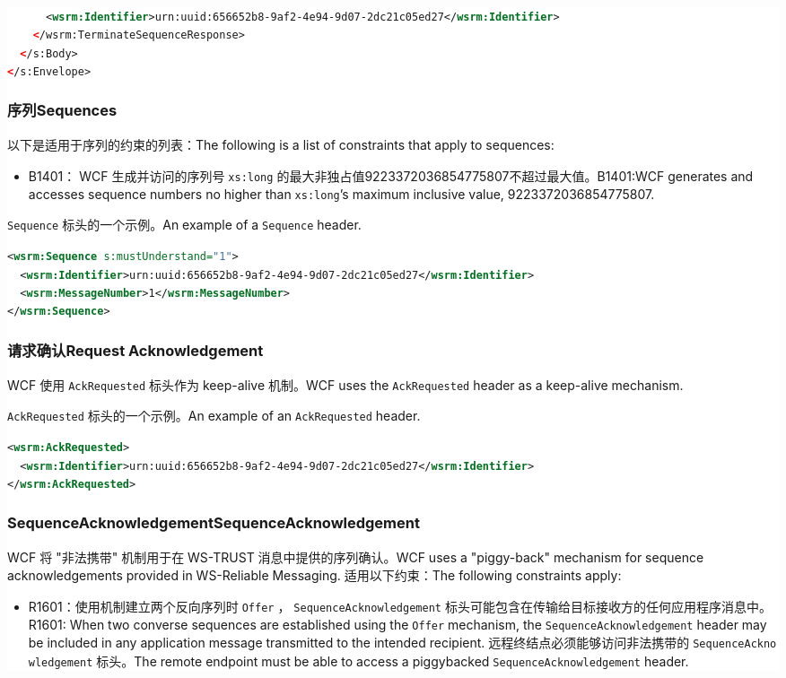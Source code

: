 ```xml
      <wsrm:Identifier>urn:uuid:656652b8-9af2-4e94-9d07-2dc21c05ed27</wsrm:Identifier>
    </wsrm:TerminateSequenceResponse>
  </s:Body>
</s:Envelope>
```

### <a name="sequences"></a><span data-ttu-id="90118-176">序列</span><span class="sxs-lookup"><span data-stu-id="90118-176">Sequences</span></span>

<span data-ttu-id="90118-177">以下是适用于序列的约束的列表：</span><span class="sxs-lookup"><span data-stu-id="90118-177">The following is a list of constraints that apply to sequences:</span></span>

- <span data-ttu-id="90118-178">B1401： WCF 生成并访问的序列号 `xs:long` 的最大非独占值9223372036854775807不超过最大值。</span><span class="sxs-lookup"><span data-stu-id="90118-178">B1401:WCF generates and accesses sequence numbers no higher than `xs:long`’s maximum inclusive value, 9223372036854775807.</span></span>

<span data-ttu-id="90118-179">`Sequence` 标头的一个示例。</span><span class="sxs-lookup"><span data-stu-id="90118-179">An example of a `Sequence` header.</span></span>

```xml
<wsrm:Sequence s:mustUnderstand="1">
  <wsrm:Identifier>urn:uuid:656652b8-9af2-4e94-9d07-2dc21c05ed27</wsrm:Identifier>
  <wsrm:MessageNumber>1</wsrm:MessageNumber>
</wsrm:Sequence>
```

### <a name="request-acknowledgement"></a><span data-ttu-id="90118-180">请求确认</span><span class="sxs-lookup"><span data-stu-id="90118-180">Request Acknowledgement</span></span>

<span data-ttu-id="90118-181">WCF 使用 `AckRequested` 标头作为 keep-alive 机制。</span><span class="sxs-lookup"><span data-stu-id="90118-181">WCF uses the `AckRequested` header as a keep-alive mechanism.</span></span>

<span data-ttu-id="90118-182">`AckRequested` 标头的一个示例。</span><span class="sxs-lookup"><span data-stu-id="90118-182">An example of an `AckRequested` header.</span></span>

```xml
<wsrm:AckRequested>
  <wsrm:Identifier>urn:uuid:656652b8-9af2-4e94-9d07-2dc21c05ed27</wsrm:Identifier>
</wsrm:AckRequested>
```

### <a name="sequenceacknowledgement"></a><span data-ttu-id="90118-183">SequenceAcknowledgement</span><span class="sxs-lookup"><span data-stu-id="90118-183">SequenceAcknowledgement</span></span>

<span data-ttu-id="90118-184">WCF 将 "非法携带" 机制用于在 WS-TRUST 消息中提供的序列确认。</span><span class="sxs-lookup"><span data-stu-id="90118-184">WCF uses a "piggy-back" mechanism for sequence acknowledgements provided in WS-Reliable Messaging.</span></span> <span data-ttu-id="90118-185">适用以下约束：</span><span class="sxs-lookup"><span data-stu-id="90118-185">The following constraints apply:</span></span>

- <span data-ttu-id="90118-186">R1601：使用机制建立两个反向序列时 `Offer` ， `SequenceAcknowledgement` 标头可能包含在传输给目标接收方的任何应用程序消息中。</span><span class="sxs-lookup"><span data-stu-id="90118-186">R1601: When two converse sequences are established using the `Offer` mechanism, the `SequenceAcknowledgement` header may be included in any application message transmitted to the intended recipient.</span></span> <span data-ttu-id="90118-187">远程终结点必须能够访问非法携带的 `SequenceAcknowledgement` 标头。</span><span class="sxs-lookup"><span data-stu-id="90118-187">The remote endpoint must be able to access a piggybacked `SequenceAcknowledgement` header.</span></span>
